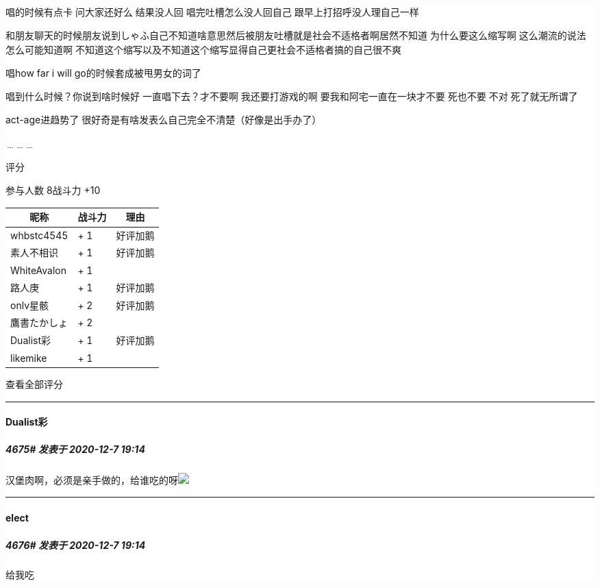 
唱的时候有点卡 问大家还好么 结果没人回 唱完吐槽怎么没人回自己 跟早上打招呼没人理自己一样

和朋友聊天的时候朋友说到しゃふ自己不知道啥意思然后被朋友吐槽就是社会不适格者啊居然不知道 为什么要这么缩写啊 这么潮流的说法怎么可能知道啊 不知道这个缩写以及不知道这个缩写显得自己更社会不适格者搞的自己很不爽 

唱how far i will go的时候套成被甩男女的词了


唱到什么时候？你说到啥时候好 一直唱下去？才不要啊 我还要打游戏的啊 要我和阿宅一直在一块才不要 死也不要 不对 死了就无所谓了


act-age进趋势了 很好奇是有啥发表么自己完全不清楚（好像是出手办了）


﹍﹍﹍

评分


 参与人数 8战斗力 +10

|昵称|战斗力|理由|
|----|---|---|
| whbstc4545| + 1|好评加鹅|
| 素人不相识| + 1|好评加鹅|
| WhiteAvalon| + 1||
| 路人庚| + 1|好评加鹅|
| onlv星骸| + 2|好评加鹅|
| 鷹書たかしょ| + 2||
| Dualist彩| + 1|好评加鹅|
| likemike| + 1||


查看全部评分


*****

####  Dualist彩  
##### 4675#       发表于 2020-12-7 19:14


汉堡肉啊，必须是亲手做的，给谁吃的呀<img src="https://static.saraba1st.com/image/smiley/face2017/049.png" referrerpolicy="no-referrer">


*****

####  elect  
##### 4676#       发表于 2020-12-7 19:14


给我吃

